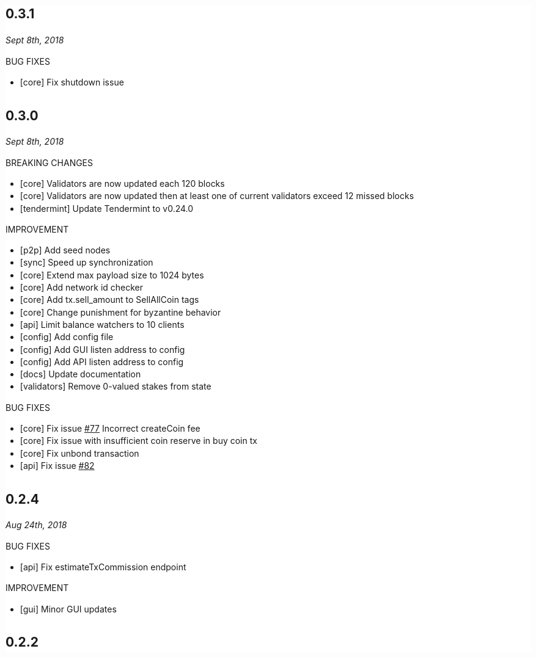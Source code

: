 ## 0.3.1

*Sept 8th, 2018*

BUG FIXES

- [core] Fix shutdown issue

## 0.3.0

*Sept 8th, 2018*

BREAKING CHANGES

- [core] Validators are now updated each 120 blocks
- [core] Validators are now updated then at least one of current validators exceed 12 missed blocks
- [tendermint] Update Tendermint to v0.24.0

IMPROVEMENT

- [p2p] Add seed nodes
- [sync] Speed up synchronization
- [core] Extend max payload size to 1024 bytes
- [core] Add network id checker
- [core] Add tx.sell_amount to SellAllCoin tags
- [core] Change punishment for byzantine behavior
- [api] Limit balance watchers to 10 clients
- [config] Add config file
- [config] Add GUI listen address to config
- [config] Add API listen address to config
- [docs] Update documentation
- [validators] Remove 0-valued stakes from state

BUG FIXES

- [core] Fix issue [#77](https://github.com/MinterTeam/minter-go-node/issues/77) Incorrect createCoin fee
- [core] Fix issue with insufficient coin reserve in buy coin tx
- [core] Fix unbond transaction
- [api] Fix issue [#82](https://github.com/MinterTeam/minter-go-node/issues/82)

## 0.2.4

*Aug 24th, 2018*

BUG FIXES

- [api] Fix estimateTxCommission endpoint

IMPROVEMENT

- [gui] Minor GUI updates

## 0.2.2
